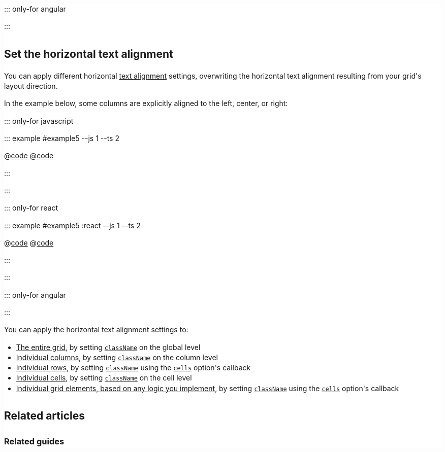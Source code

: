 ::: only-for angular



:::

## Set the horizontal text alignment

You can apply different horizontal [text alignment](@/guides/cell-features/text-alignment/text-alignment.md) settings, overwriting the horizontal text alignment resulting from your grid's layout direction.

In the example below, some columns are explicitly aligned to the left, center, or right:

::: only-for javascript

::: example #example5 --js 1 --ts 2

@[code](@/content/guides/internationalization/layout-direction/javascript/example5.js)
@[code](@/content/guides/internationalization/layout-direction/javascript/example5.ts)

:::

:::

::: only-for react

::: example #example5 :react --js 1 --ts 2

@[code](@/content/guides/internationalization/layout-direction/react/example5.jsx)
@[code](@/content/guides/internationalization/layout-direction/react/example5.tsx)

:::

:::

::: only-for angular



:::

You can apply the horizontal text alignment settings to:
- [The entire grid](@/guides/getting-started/configuration-options/configuration-options.md#set-grid-options), by setting [`className`](@/api/options.md#classname) on the global level
- [Individual columns](@/guides/getting-started/configuration-options/configuration-options.md#set-column-options), by setting [`className`](@/api/options.md#classname) on the column level
- [Individual rows](@/guides/getting-started/configuration-options/configuration-options.md#set-row-options), by setting [`className`](@/api/options.md#classname) using the [`cells`](@/api/options.md#cells) option's callback
- [Individual cells](@/guides/getting-started/configuration-options/configuration-options.md#set-cell-options), by setting [`className`](@/api/options.md#classname) on the cell level
- [Individual grid elements, based on any logic you implement](@/guides/getting-started/configuration-options/configuration-options.md#implement-custom-logic), by setting [`className`](@/api/options.md#classname) using the [`cells`](@/api/options.md#cells) option's callback

## Related articles

### Related guides
